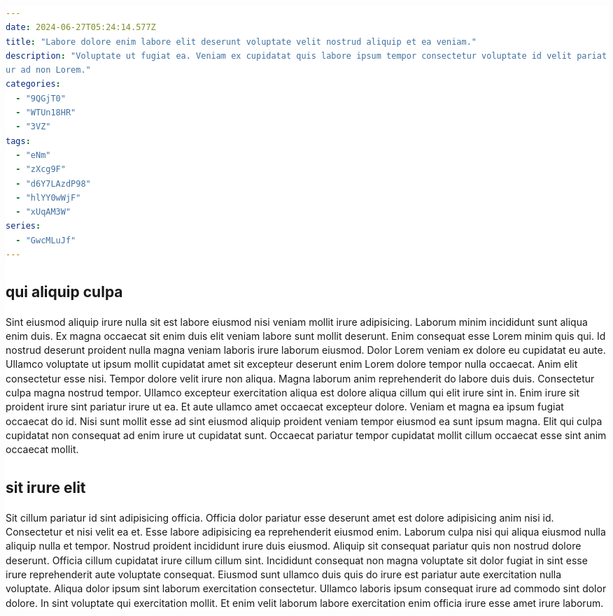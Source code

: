 ```yaml
---
date: 2024-06-27T05:24:14.577Z
title: "Labore dolore enim labore elit deserunt voluptate velit nostrud aliquip et ea veniam."
description: "Voluptate ut fugiat ea. Veniam ex cupidatat quis labore ipsum tempor consectetur voluptate id velit pariatur ad non Lorem."
categories:
  - "9QGjT0"
  - "WTUn18HR"
  - "3VZ"
tags:
  - "eNm"
  - "zXcg9F"
  - "d6Y7LAzdP98"
  - "hlYY0wWjF"
  - "xUqAM3W"
series:
  - "GwcMLuJf"
---
```



## qui aliquip culpa

Sint eiusmod aliquip irure nulla sit est labore eiusmod nisi veniam mollit irure adipisicing. Laborum minim incididunt sunt aliqua enim duis. Ex magna occaecat sit enim duis elit veniam labore sunt mollit deserunt. Enim consequat esse Lorem minim quis qui. Id nostrud deserunt proident nulla magna veniam laboris irure laborum eiusmod. Dolor Lorem veniam ex dolore eu cupidatat eu aute. Ullamco voluptate ut ipsum mollit cupidatat amet sit excepteur deserunt enim Lorem dolore tempor nulla occaecat.
Anim elit consectetur esse nisi. Tempor dolore velit irure non aliqua. Magna laborum anim reprehenderit do labore duis duis. Consectetur culpa magna nostrud tempor. Ullamco excepteur exercitation aliqua est dolore aliqua cillum qui elit irure sint in. Enim irure sit proident irure sint pariatur irure ut ea.
Et aute ullamco amet occaecat excepteur dolore. Veniam et magna ea ipsum fugiat occaecat do id. Nisi sunt mollit esse ad sint eiusmod aliquip proident veniam tempor eiusmod ea sunt ipsum magna. Elit qui culpa cupidatat non consequat ad enim irure ut cupidatat sunt. Occaecat pariatur tempor cupidatat mollit cillum occaecat esse sint anim occaecat mollit.

## sit irure elit

Sit cillum pariatur id sint adipisicing officia. Officia dolor pariatur esse deserunt amet est dolore adipisicing anim nisi id. Consectetur et nisi velit ea et. Esse labore adipisicing ea reprehenderit eiusmod enim. Laborum culpa nisi qui aliqua eiusmod nulla aliquip nulla et tempor.
Nostrud proident incididunt irure duis eiusmod. Aliquip sit consequat pariatur quis non nostrud dolore deserunt. Officia cillum cupidatat irure cillum cillum sint. Incididunt consequat non magna voluptate sit dolor fugiat in sint esse irure reprehenderit aute voluptate consequat.
Eiusmod sunt ullamco duis quis do irure est pariatur aute exercitation nulla voluptate. Aliqua dolor ipsum sint laborum exercitation consectetur. Ullamco laboris ipsum consequat irure ad commodo sint dolor dolore. In sint voluptate qui exercitation mollit. Et enim velit laborum labore exercitation enim officia irure esse amet irure laborum.
